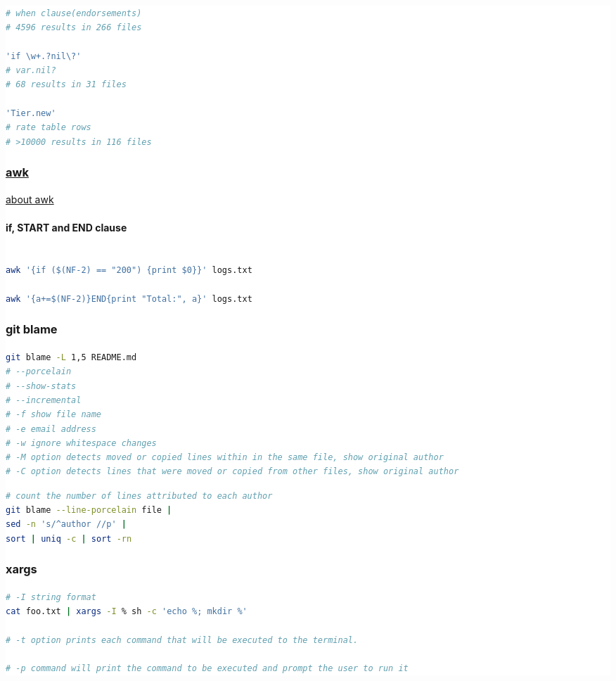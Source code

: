 ```sh
# when clause(endorsements)
# 4596 results in 266 files

'if \w+.?nil\?'
# var.nil?
# 68 results in 31 files

'Tier.new'
# rate table rows
# >10000 results in 116 files
```

### [awk](https://gregable.com/2010/09/why-you-should-know-just-little-awk.html)

[about awk](http://www.skeeve.com/awk-sys-prog.html)

#### if, START and END clause

```sh

awk '{if ($(NF-2) == "200") {print $0}}' logs.txt

awk '{a+=$(NF-2)}END{print "Total:", a}' logs.txt
```

### git blame

```sh
git blame -L 1,5 README.md
# --porcelain
# --show-stats
# --incremental
# -f show file name
# -e email address
# -w ignore whitespace changes
# -M option detects moved or copied lines within in the same file, show original author
# -C option detects lines that were moved or copied from other files, show original author
```

```sh
# count the number of lines attributed to each author
git blame --line-porcelain file |
sed -n 's/^author //p' |
sort | uniq -c | sort -rn
```


### xargs

```sh
# -I string format
cat foo.txt | xargs -I % sh -c 'echo %; mkdir %'

# -t option prints each command that will be executed to the terminal.

# -p command will print the command to be executed and prompt the user to run it
```
